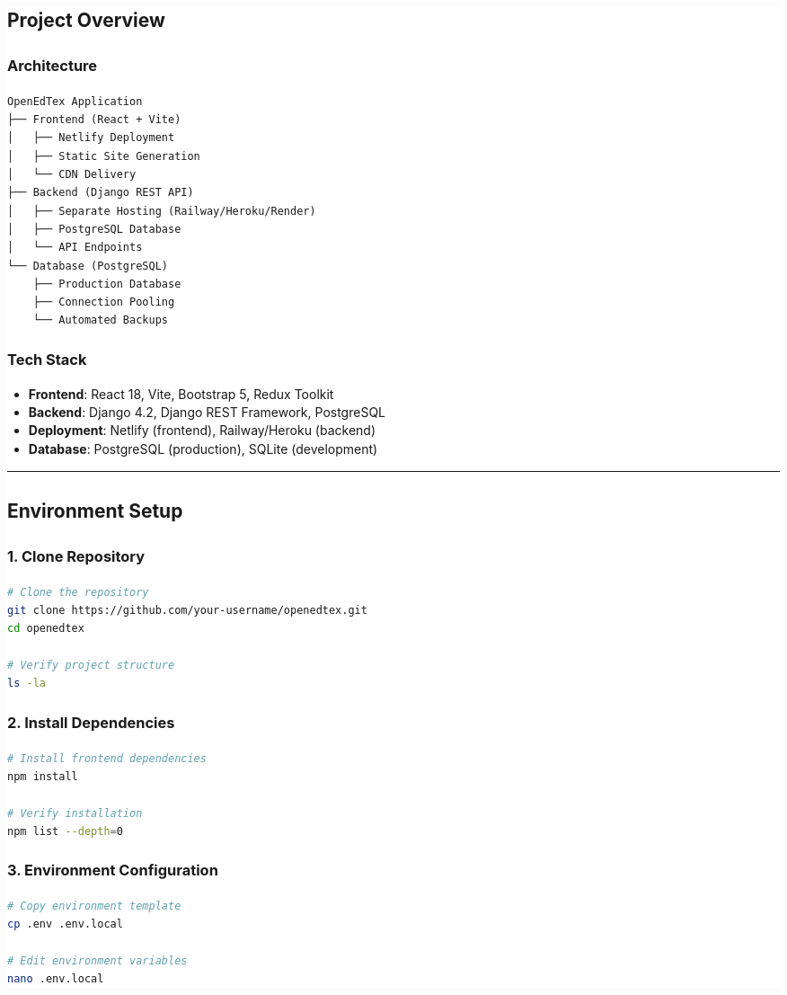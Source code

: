 
## Project Overview

### Architecture
```
OpenEdTex Application
├── Frontend (React + Vite)
│   ├── Netlify Deployment
│   ├── Static Site Generation
│   └── CDN Delivery
├── Backend (Django REST API)
│   ├── Separate Hosting (Railway/Heroku/Render)
│   ├── PostgreSQL Database
│   └── API Endpoints
└── Database (PostgreSQL)
    ├── Production Database
    ├── Connection Pooling
    └── Automated Backups
```

### Tech Stack
- **Frontend**: React 18, Vite, Bootstrap 5, Redux Toolkit
- **Backend**: Django 4.2, Django REST Framework, PostgreSQL
- **Deployment**: Netlify (frontend), Railway/Heroku (backend)
- **Database**: PostgreSQL (production), SQLite (development)

---

## Environment Setup

### 1. Clone Repository
```bash
# Clone the repository
git clone https://github.com/your-username/openedtex.git
cd openedtex

# Verify project structure
ls -la
```

### 2. Install Dependencies
```bash
# Install frontend dependencies
npm install

# Verify installation
npm list --depth=0
```

### 3. Environment Configuration
```bash
# Copy environment template
cp .env .env.local

# Edit environment variables
nano .env.local
```
